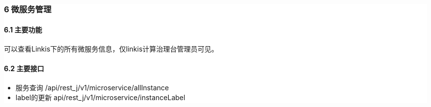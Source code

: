 
### 6 微服务管理

#### 6.1 主要功能

可以查看Linkis下的所有微服务信息，仅linkis计算治理台管理员可见。

#### 6.2 主要接口
- 服务查询 /api/rest_j/v1/microservice/allInstance
- label的更新 api/rest_j/v1/microservice/instanceLabel







